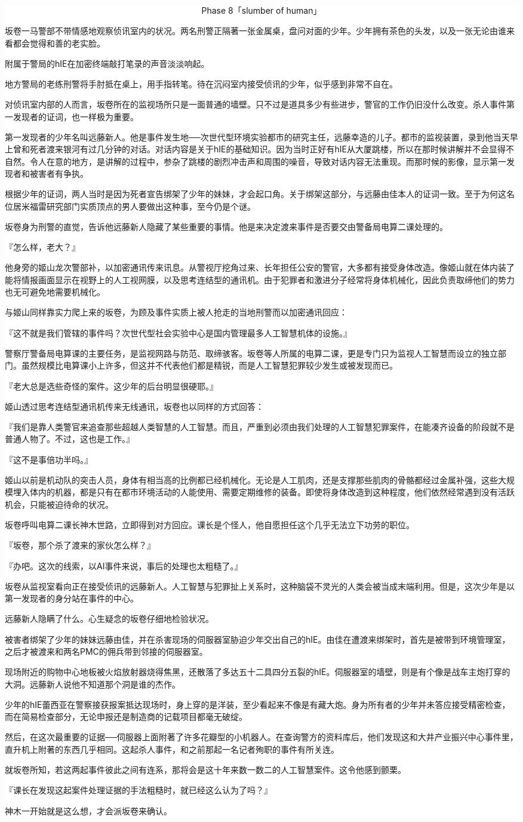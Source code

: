 <p align="center">Phase 8「slumber of human」</p>

坂卷一马警部不带情感地观察侦讯室内的状况。两名刑警正隔著一张金属桌，盘问对面的少年。少年拥有茶色的头发，以及一张无论由谁来看都会觉得和善的老实脸。

附属于警局的hIE在加密终端敲打笔录的声音淡淡响起。

地方警局的老练刑警将手肘抵在桌上，用手指转笔。待在沉闷室内接受侦讯的少年，似乎感到非常不自在。

对侦讯室内部的人而言，坂卷所在的监视场所只是一面普通的墙壁。只不过是道具多少有些进步，警官的工作仍旧没什么改变。杀人事件第一发现者的证词，也一样极为重要。

第一发现者的少年名叫远藤新人。他是事件发生地──次世代型环境实验都市的研究主任，远藤幸造的儿子。都市的监视装置，录到他当天早上曾和死者渡来银河有过几分钟的对话。对话内容是关于hIE的基础知识。因为当时正好有hIE从大厦跳楼，所以在那时候讲解并不会显得不自然。令人在意的地方，是讲解的过程中，参杂了跳楼的剧烈冲击声和周围的噪音，导致对话内容无法重现。而那时候的影像，显示第一发现者和被害者有争执。

根据少年的证词，两人当时是因为死者宣告绑架了少年的妹妹，才会起口角。关于绑架这部分，与远藤由佳本人的证词一致。至于为何这名位居米福雷研究部门实质顶点的男人要做出这种事，至今仍是个谜。

坂卷身为刑警的直觉，告诉他远藤新人隐藏了某些重要的事情。他是来决定渡来事件是否要交由警备局电算二课处理的。

『怎么样，老大？』

他身旁的姬山龙次警部补，以加密通讯传来讯息。从警视厅挖角过来、长年担任公安的警官，大多都有接受身体改造。像姬山就在体内装了能将情报画面显示在视野上的人工视网膜，以及思考连结型的通讯机。由于犯罪者和激进分子经常将身体机械化，因此负责取缔他们的势力也无可避免地需要机械化。

与姬山同样靠实力爬上来的坂卷，为顾及事件实质上被人抢走的当地刑警而以加密通讯回应：

『这不就是我们管辖的事件吗？次世代型社会实验中心是国内管理最多人工智慧机体的设施。』

警察厅警备局电算课的主要任务，是监视网路与防范、取缔骇客。坂卷等人所属的电算二课，更是专门只为监视人工智慧而设立的独立部门。虽然规模比电算课小上许多，但这并不代表他们都是精锐，而是人工智慧犯罪较少发生或被发现而已。

『老大总是选些奇怪的案件。这少年的后台明显很硬耶。』

姬山透过思考连结型通讯机传来无线通讯，坂卷也以同样的方式回答：

『我们是靠人类警官来追查那些超越人类智慧的人工智慧。而且，严重到必须由我们处理的人工智慧犯罪案件，在能凑齐设备的阶段就不是普通人物了。不过，这也是工作。』

『这不是事倍功半吗。』

姬山以前是机动队的突击人员，身体有相当高的比例都已经机械化。无论是人工肌肉，还是支撑那些肌肉的骨骼都经过金属补强，这些大规模埋入体内的机器，都是只有在都市环境活动的人能使用、需要定期维修的装备。即使将身体改造到这种程度，他们依然经常遇到没有活跃机会，只能被迫待命的状况。

坂卷呼叫电算二课长神木世路，立即得到对方回应。课长是个怪人，他自愿担任这个几乎无法立下功劳的职位。

『坂卷，那个杀了渡来的家伙怎么样？』

『办吧。这次的线索，以AI事件来说，事后的处理也太粗糙了。』

坂卷从监视室看向正在接受侦讯的远藤新人。人工智慧与犯罪扯上关系时，这种脑袋不灵光的人类会被当成末端利用。但是，这次少年是以第一发现者的身分站在事件的中心。

远藤新人隐瞒了什么。心生疑念的坂卷仔细地检验状况。

被害者绑架了少年的妹妹远藤由佳，并在杀害现场的伺服器室胁迫少年交出自己的hIE。由佳在遭渡来绑架时，首先是被带到环境管理室，之后才被渡来和两名PMC的佣兵带到邻接的伺服器室。

现场附近的购物中心地板被火焰放射器烧得焦黑，还散落了多达五十二具四分五裂的hIE。伺服器室的墙壁，则是有个像是战车主炮打穿的大洞。远藤新人说他不知道那个洞是谁的杰作。

少年的hIE蕾西亚在警察接获报案抵达现场时，身上穿的是洋装，至少看起来不像是有藏大炮。身为所有者的少年并未答应接受精密检查，而在简易检查部分，无论申报还是制造商的记载项目都毫无破绽。

然后，在这次最重要的证据──伺服器上面附著了许多花瓣型的小机器人。在查询警方的资料库后，他们发现这和大井产业振兴中心事件里，直升机上附著的东西几乎相同。这起杀人事件，和之前那起一名记者殉职的事件有所关连。

就坂卷所知，若这两起事件彼此之间有连系，那将会是这十年来数一数二的人工智慧案件。这令他感到颤栗。

『课长在发现这起案件处理证据的手法粗糙时，就已经这么认为了吗？』

神木一开始就是这么想，才会派坂卷来确认。
